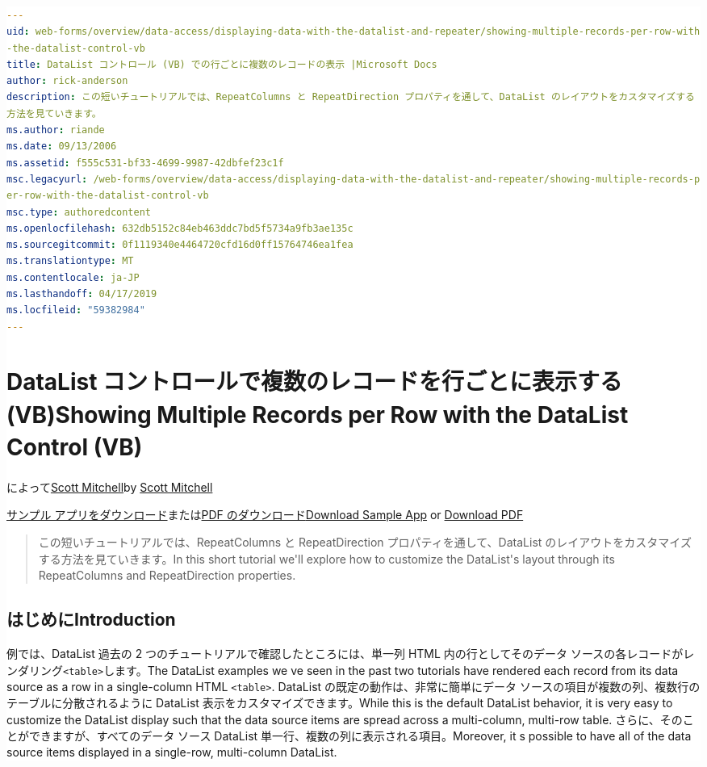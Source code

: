 ```yaml
---
uid: web-forms/overview/data-access/displaying-data-with-the-datalist-and-repeater/showing-multiple-records-per-row-with-the-datalist-control-vb
title: DataList コントロール (VB) での行ごとに複数のレコードの表示 |Microsoft Docs
author: rick-anderson
description: この短いチュートリアルでは、RepeatColumns と RepeatDirection プロパティを通して、DataList のレイアウトをカスタマイズする方法を見ていきます。
ms.author: riande
ms.date: 09/13/2006
ms.assetid: f555c531-bf33-4699-9987-42dbfef23c1f
msc.legacyurl: /web-forms/overview/data-access/displaying-data-with-the-datalist-and-repeater/showing-multiple-records-per-row-with-the-datalist-control-vb
msc.type: authoredcontent
ms.openlocfilehash: 632db5152c84eb463ddc7bd5f5734a9fb3ae135c
ms.sourcegitcommit: 0f1119340e4464720cfd16d0ff15764746ea1fea
ms.translationtype: MT
ms.contentlocale: ja-JP
ms.lasthandoff: 04/17/2019
ms.locfileid: "59382984"
---
```

# <a name="showing-multiple-records-per-row-with-the-datalist-control-vb"></a><span data-ttu-id="c54ae-103">DataList コントロールで複数のレコードを行ごとに表示する (VB)</span><span class="sxs-lookup"><span data-stu-id="c54ae-103">Showing Multiple Records per Row with the DataList Control (VB)</span></span>

<span data-ttu-id="c54ae-104">によって[Scott Mitchell](https://twitter.com/ScottOnWriting)</span><span class="sxs-lookup"><span data-stu-id="c54ae-104">by [Scott Mitchell](https://twitter.com/ScottOnWriting)</span></span>

<span data-ttu-id="c54ae-105">[サンプル アプリをダウンロード](http://download.microsoft.com/download/9/c/1/9c1d03ee-29ba-4d58-aa1a-f201dcc822ea/ASPNET_Data_Tutorial_31_VB.exe)または[PDF のダウンロード](showing-multiple-records-per-row-with-the-datalist-control-vb/_static/datatutorial31vb1.pdf)</span><span class="sxs-lookup"><span data-stu-id="c54ae-105">[Download Sample App](http://download.microsoft.com/download/9/c/1/9c1d03ee-29ba-4d58-aa1a-f201dcc822ea/ASPNET_Data_Tutorial_31_VB.exe) or [Download PDF](showing-multiple-records-per-row-with-the-datalist-control-vb/_static/datatutorial31vb1.pdf)</span></span>

> <span data-ttu-id="c54ae-106">この短いチュートリアルでは、RepeatColumns と RepeatDirection プロパティを通して、DataList のレイアウトをカスタマイズする方法を見ていきます。</span><span class="sxs-lookup"><span data-stu-id="c54ae-106">In this short tutorial we'll explore how to customize the DataList's layout through its RepeatColumns and RepeatDirection properties.</span></span>


## <a name="introduction"></a><span data-ttu-id="c54ae-107">はじめに</span><span class="sxs-lookup"><span data-stu-id="c54ae-107">Introduction</span></span>

<span data-ttu-id="c54ae-108">例では、DataList 過去の 2 つのチュートリアルで確認したところには、単一列 HTML 内の行としてそのデータ ソースの各レコードがレンダリング`<table>`します。</span><span class="sxs-lookup"><span data-stu-id="c54ae-108">The DataList examples we ve seen in the past two tutorials have rendered each record from its data source as a row in a single-column HTML `<table>`.</span></span> <span data-ttu-id="c54ae-109">DataList の既定の動作は、非常に簡単にデータ ソースの項目が複数の列、複数行のテーブルに分散されるように DataList 表示をカスタマイズできます。</span><span class="sxs-lookup"><span data-stu-id="c54ae-109">While this is the default DataList behavior, it is very easy to customize the DataList display such that the data source items are spread across a multi-column, multi-row table.</span></span> <span data-ttu-id="c54ae-110">さらに、そのことができますが、すべてのデータ ソース DataList 単一行、複数の列に表示される項目。</span><span class="sxs-lookup"><span data-stu-id="c54ae-110">Moreover, it s possible to have all of the data source items displayed in a single-row, multi-column DataList.</span></span>
